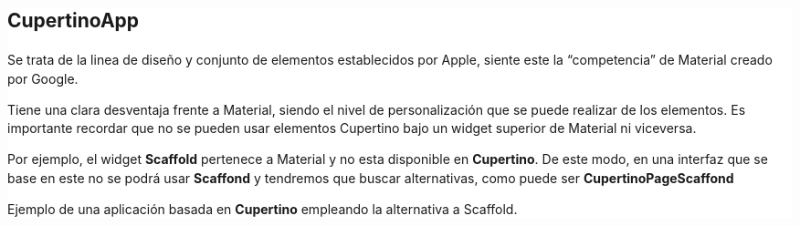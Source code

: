 <div id='id24' />

## CupertinoApp

Se trata de la linea de diseño y conjunto de elementos establecidos por Apple, siente este la “competencia” de Material creado por Google.

Tiene una clara desventaja frente a Material, siendo el nivel de personalización que se puede realizar de los elementos. Es importante recordar que no se pueden usar elementos Cupertino bajo un widget superior de Material ni viceversa.

Por ejemplo, el widget **Scaffold** pertenece a Material y no esta disponible en **Cupertino**. De este modo, en una interfaz que se base en este no se podrá usar **Scaffond** y tendremos que buscar alternativas, como puede ser **CupertinoPageScaffond**

Ejemplo de una aplicación basada en **Cupertino** empleando la alternativa a Scaffold.

<div style="text-align: center; float: right; margin-left: 10px;">